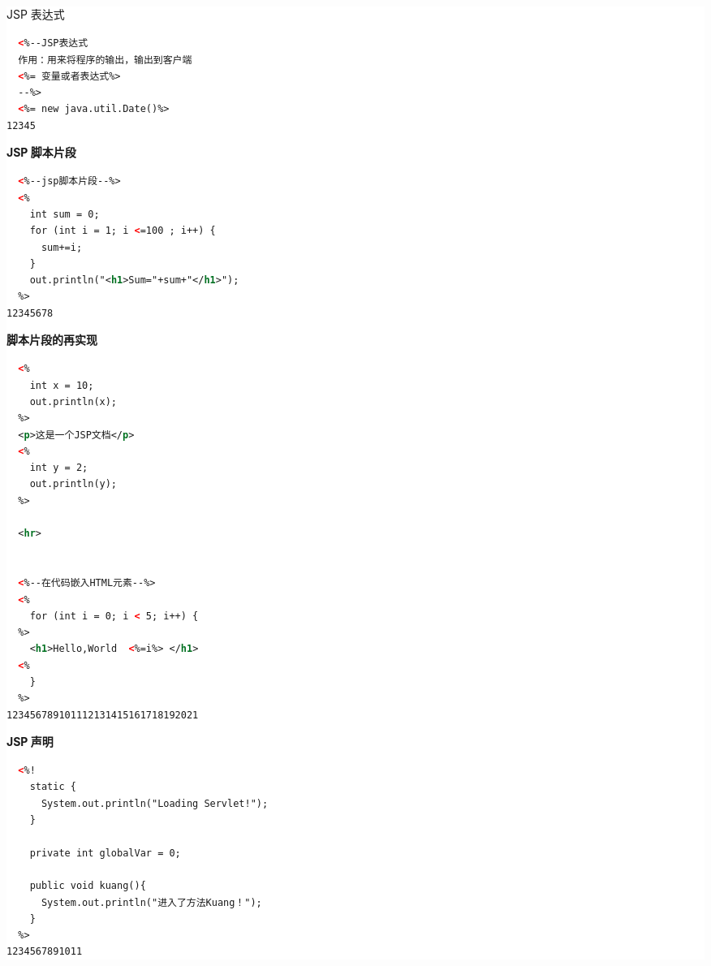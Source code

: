 JSP 表达式

```xml
  <%--JSP表达式
  作用：用来将程序的输出，输出到客户端
  <%= 变量或者表达式%>
  --%>
  <%= new java.util.Date()%>
12345
```

**JSP 脚本片段**

```xml
  <%--jsp脚本片段--%>
  <%
    int sum = 0;
    for (int i = 1; i <=100 ; i++) {
      sum+=i;
    }
    out.println("<h1>Sum="+sum+"</h1>");
  %>
12345678
```

**脚本片段的再实现**

```xml
  <%
    int x = 10;
    out.println(x);
  %>
  <p>这是一个JSP文档</p>
  <%
    int y = 2;
    out.println(y);
  %>

  <hr>


  <%--在代码嵌入HTML元素--%>
  <%
    for (int i = 0; i < 5; i++) {
  %>
    <h1>Hello,World  <%=i%> </h1>
  <%
    }
  %>
123456789101112131415161718192021
```

**JSP 声明**

```xml
  <%!
    static {
      System.out.println("Loading Servlet!");
    }

    private int globalVar = 0;

    public void kuang(){
      System.out.println("进入了方法Kuang！");
    }
  %>
1234567891011
```
